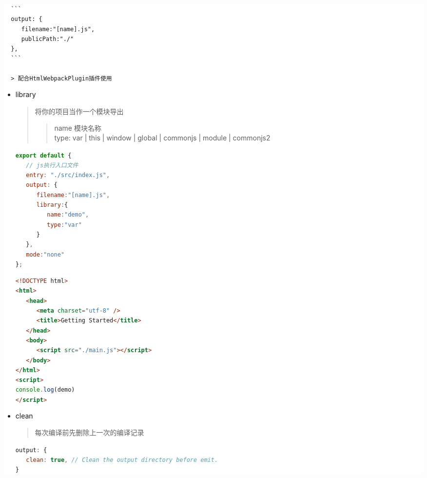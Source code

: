       ```
      output: {
         filename:"[name].js",
         publicPath:"./"
      },
      ```

      > 配合HtmlWebpackPlugin插件使用

   - library

      > 将你的项目当作一个模块导出
      >> name 模块名称  
      >> type: var | this | window | global | commonjs | module | commonjs2

      ```js
      export default {
         // js执行入口文件
         entry: "./src/index.js",
         output: {
            filename:"[name].js",
            library:{
               name:"demo",
               type:"var"
            }
         },
         mode:"none"
      };
      ```

      ```html
      <!DOCTYPE html>
      <html>
         <head>
            <meta charset="utf-8" />
            <title>Getting Started</title>
         </head>
         <body>   
            <script src="./main.js"></script>
         </body>
      </html>
      <script>
      console.log(demo)
      </script>
      ```
   
   - clean

      > 每次编译前先删除上一次的编译记录

      ```js
      output: {
         clean: true, // Clean the output directory before emit.
      }
      ```
